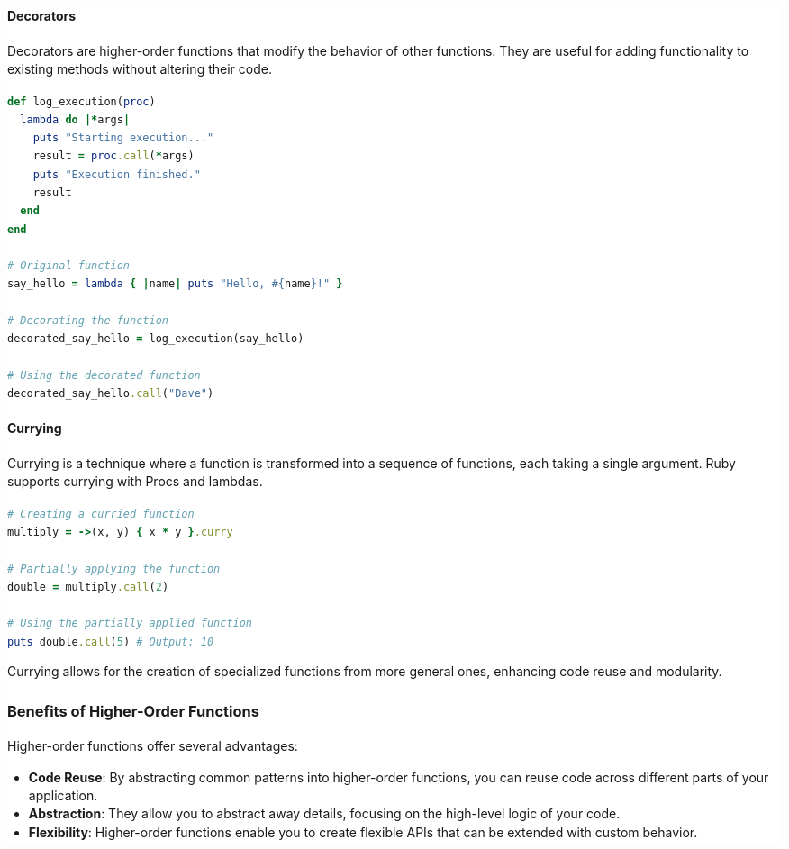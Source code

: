 #### Decorators

Decorators are higher-order functions that modify the behavior of other functions. They are useful for adding functionality to existing methods without altering their code.

```ruby
def log_execution(proc)
  lambda do |*args|
    puts "Starting execution..."
    result = proc.call(*args)
    puts "Execution finished."
    result
  end
end

# Original function
say_hello = lambda { |name| puts "Hello, #{name}!" }

# Decorating the function
decorated_say_hello = log_execution(say_hello)

# Using the decorated function
decorated_say_hello.call("Dave")
```

#### Currying

Currying is a technique where a function is transformed into a sequence of functions, each taking a single argument. Ruby supports currying with Procs and lambdas.

```ruby
# Creating a curried function
multiply = ->(x, y) { x * y }.curry

# Partially applying the function
double = multiply.call(2)

# Using the partially applied function
puts double.call(5) # Output: 10
```

Currying allows for the creation of specialized functions from more general ones, enhancing code reuse and modularity.

### Benefits of Higher-Order Functions

Higher-order functions offer several advantages:

- **Code Reuse**: By abstracting common patterns into higher-order functions, you can reuse code across different parts of your application.
- **Abstraction**: They allow you to abstract away details, focusing on the high-level logic of your code.
- **Flexibility**: Higher-order functions enable you to create flexible APIs that can be extended with custom behavior.
